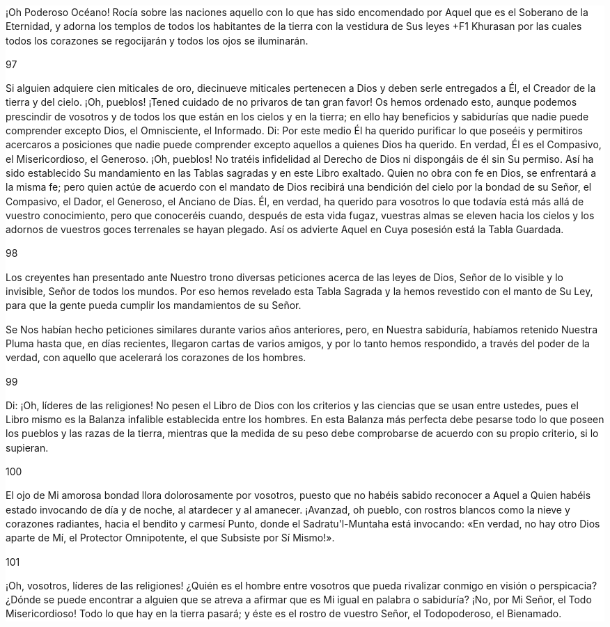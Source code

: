¡Oh Poderoso Océano! Rocía sobre las naciones aquello con lo que has sido encomendado por Aquel que es el Soberano de la Eternidad, y adorna los templos de todos los habitantes de la tierra con la vestidura de Sus leyes +F1 Khurasan por las cuales todos los corazones se regocijarán y todos los ojos se iluminarán.

97

Si alguien adquiere cien miticales de oro, diecinueve miticales pertenecen a Dios y deben serle entregados a Él, el Creador de la tierra y del cielo. ¡Oh, pueblos! ¡Tened cuidado de no privaros de tan gran favor! Os hemos ordenado esto, aunque podemos prescindir de vosotros y de todos los que están en los cielos y en la tierra; en ello hay beneficios y sabidurías que nadie puede comprender excepto Dios, el Omnisciente, el Informado. Di: Por este medio Él ha querido purificar lo que poseéis y permitiros acercaros a posiciones que nadie puede comprender excepto aquellos a quienes Dios ha querido. En verdad, Él es el Compasivo, el Misericordioso, el Generoso. ¡Oh, pueblos! No tratéis infidelidad al Derecho de Dios ni dispongáis de él sin Su permiso. Así ha sido establecido Su mandamiento en las Tablas sagradas y en este Libro exaltado. Quien no obra con fe en Dios, se enfrentará a la misma fe; pero quien actúe de acuerdo con el mandato de Dios recibirá una bendición del cielo por la bondad de su Señor, el Compasivo, el Dador, el Generoso, el Anciano de Días. Él, en verdad, ha querido para vosotros lo que todavía está más allá de vuestro conocimiento, pero que conoceréis cuando, después de esta vida fugaz, vuestras almas se eleven hacia los cielos y los adornos de vuestros goces terrenales se hayan plegado. Así os advierte Aquel en Cuya posesión está la Tabla Guardada.

98

Los creyentes han presentado ante Nuestro trono diversas peticiones acerca de las leyes de Dios, Señor de lo visible y lo invisible, Señor de todos los mundos. Por eso hemos revelado esta Tabla Sagrada y la hemos revestido con el manto de Su Ley, para que la gente pueda cumplir los mandamientos de su Señor.

Se Nos habían hecho peticiones similares durante varios años anteriores, pero, en Nuestra sabiduría, habíamos retenido Nuestra Pluma hasta que, en días recientes, llegaron cartas de varios amigos, y por lo tanto hemos respondido, a través del poder de la verdad, con aquello que acelerará los corazones de los hombres.

99

Di: ¡Oh, líderes de las religiones! No pesen el Libro de Dios con los criterios y las ciencias que se usan entre ustedes, pues el Libro mismo es la Balanza infalible establecida entre los hombres. En esta Balanza más perfecta debe pesarse todo lo que poseen los pueblos y las razas de la tierra, mientras que la medida de su peso debe comprobarse de acuerdo con su propio criterio, si lo supieran.

100

El ojo de Mi amorosa bondad llora dolorosamente por vosotros, puesto que no habéis sabido reconocer a Aquel a Quien habéis estado invocando de día y de noche, al atardecer y al amanecer. ¡Avanzad, oh pueblo, con rostros blancos como la nieve y corazones radiantes, hacia el bendito y carmesí Punto, donde el Sadratu'l-Muntaha está invocando: «En verdad, no hay otro Dios aparte de Mí, el Protector Omnipotente, el que Subsiste por Sí Mismo!».

101

¡Oh, vosotros, líderes de las religiones! ¿Quién es el hombre entre vosotros que pueda rivalizar conmigo en visión o perspicacia? ¿Dónde se puede encontrar a alguien que se atreva a afirmar que es Mi igual en palabra o sabiduría? ¡No, por Mi Señor, el Todo Misericordioso! Todo lo que hay en la tierra pasará; y éste es el rostro de vuestro Señor, el Todopoderoso, el Bienamado.
